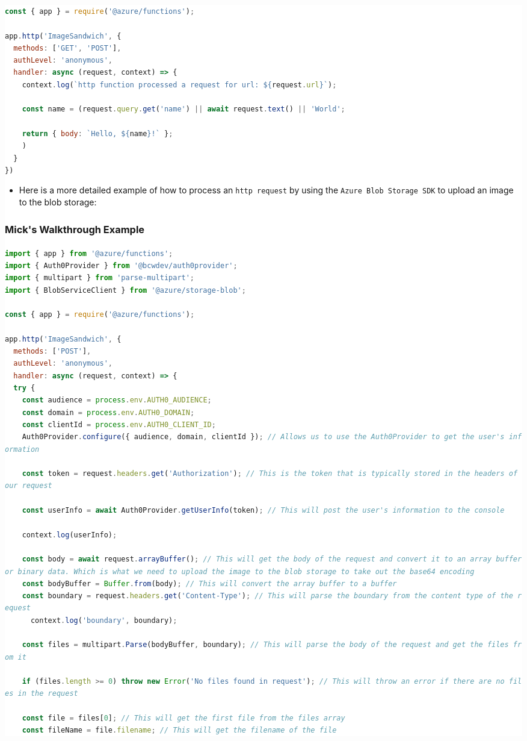 ```js
const { app } = require('@azure/functions');

app.http('ImageSandwich', {
  methods: ['GET', 'POST'],
  authLevel: 'anonymous',
  handler: async (request, context) => {
    context.log(`http function processed a request for url: ${request.url}`);

    const name = (request.query.get('name') || await request.text() || 'World';

    return { body: `Hello, ${name}!` };
    )
  }
})
```


* Here is a more detailed example of how to process an `http request` by using the `Azure Blob Storage SDK` to upload an image to the blob storage:

<h3><b>Mick's Walkthrough Example</b></h3>

```js
import { app } from '@azure/functions';
import { Auth0Provider } from '@bcwdev/auth0provider';
import { multipart } from 'parse-multipart';
import { BlobServiceClient } from '@azure/storage-blob';

const { app } = require('@azure/functions');

app.http('ImageSandwich', {
  methods: ['POST'],
  authLevel: 'anonymous',
  handler: async (request, context) => {
  try {
    const audience = process.env.AUTH0_AUDIENCE;
    const domain = process.env.AUTH0_DOMAIN;
    const clientId = process.env.AUTH0_CLIENT_ID;
    Auth0Provider.configure({ audience, domain, clientId }); // Allows us to use the Auth0Provider to get the user's information

    const token = request.headers.get('Authorization'); // This is the token that is typically stored in the headers of our request

    const userInfo = await Auth0Provider.getUserInfo(token); // This will post the user's information to the console

    context.log(userInfo);

    const body = await request.arrayBuffer(); // This will get the body of the request and convert it to an array buffer or binary data. Which is what we need to upload the image to the blob storage to take out the base64 encoding
    const bodyBuffer = Buffer.from(body); // This will convert the array buffer to a buffer
    const boundary = request.headers.get('Content-Type'); // This will parse the boundary from the content type of the request
      context.log('boundary', boundary);

    const files = multipart.Parse(bodyBuffer, boundary); // This will parse the body of the request and get the files from it

    if (files.length >= 0) throw new Error('No files found in request'); // This will throw an error if there are no files in the request

    const file = files[0]; // This will get the first file from the files array
    const fileName = file.filename; // This will get the filename of the file
```